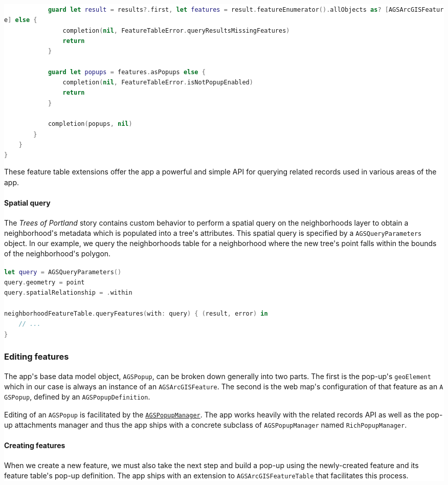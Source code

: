 ```swift
            guard let result = results?.first, let features = result.featureEnumerator().allObjects as? [AGSArcGISFeature] else {
                completion(nil, FeatureTableError.queryResultsMissingFeatures)
                return
            }

            guard let popups = features.asPopups else {
                completion(nil, FeatureTableError.isNotPopupEnabled)
                return
            }

            completion(popups, nil)
        }
    }
}
```

These feature table extensions offer the app a powerful and simple API for querying related records used in various areas of the app.

#### Spatial query

The *Trees of Portland* story contains custom behavior to perform a spatial query on the neighborhoods layer to obtain a neighborhood's metadata which is populated into a tree's attributes. This spatial query is specified by a `AGSQueryParameters` object. In our example, we query the neighborhoods table for a neighborhood where the new tree's point falls within the bounds of the neighborhood's polygon.

```swift
let query = AGSQueryParameters()
query.geometry = point
query.spatialRelationship = .within

neighborhoodFeatureTable.queryFeatures(with: query) { (result, error) in
    // ...
}
```

### Editing features

The app's base data model object, `AGSPopup`, can be broken down generally into two parts. The first is the pop-up's `geoElement` which in our case is always an instance of an `AGSArcGISFeature`. The second is the web map's configuration of that feature as an `AGSPopup`, defined by an `AGSPopupDefinition`.

Editing of an `AGSPopup` is facilitated by the [`AGSPopupManager`](https://developers.arcgis.com/ios/latest/api-reference/interface_a_g_s_popup_manager.html). The app works heavily with the related records API as well as the pop-up attachments manager and thus the app ships with a concrete subclass of `AGSPopupManager` named `RichPopupManager`.

#### Creating features

When we create a new feature, we must also take the next step and build a pop-up using the newly-created feature and its feature table's pop-up definition. The app ships with an extension to `AGSArcGISFeatureTable` that facilitates this process.
